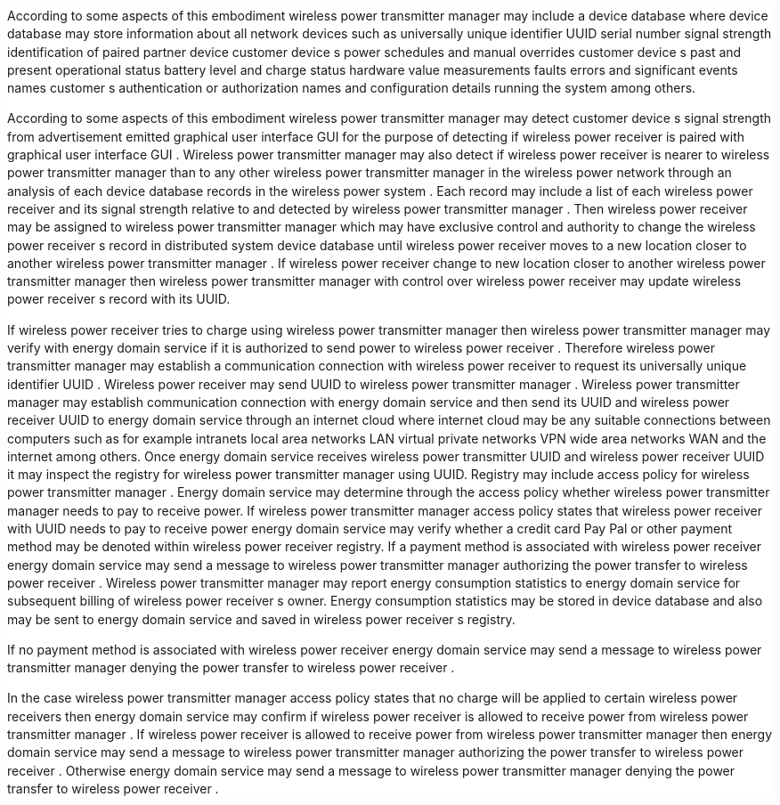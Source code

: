 According to some aspects of this embodiment wireless power transmitter manager may include a device database where device database may store information about all network devices such as universally unique identifier UUID serial number signal strength identification of paired partner device customer device s power schedules and manual overrides customer device s past and present operational status battery level and charge status hardware value measurements faults errors and significant events names customer s authentication or authorization names and configuration details running the system among others.

According to some aspects of this embodiment wireless power transmitter manager may detect customer device s signal strength from advertisement emitted graphical user interface GUI for the purpose of detecting if wireless power receiver is paired with graphical user interface GUI . Wireless power transmitter manager may also detect if wireless power receiver is nearer to wireless power transmitter manager than to any other wireless power transmitter manager in the wireless power network through an analysis of each device database records in the wireless power system . Each record may include a list of each wireless power receiver and its signal strength relative to and detected by wireless power transmitter manager . Then wireless power receiver may be assigned to wireless power transmitter manager which may have exclusive control and authority to change the wireless power receiver s record in distributed system device database until wireless power receiver moves to a new location closer to another wireless power transmitter manager . If wireless power receiver change to new location closer to another wireless power transmitter manager then wireless power transmitter manager with control over wireless power receiver may update wireless power receiver s record with its UUID.

If wireless power receiver tries to charge using wireless power transmitter manager then wireless power transmitter manager may verify with energy domain service if it is authorized to send power to wireless power receiver . Therefore wireless power transmitter manager may establish a communication connection with wireless power receiver to request its universally unique identifier UUID . Wireless power receiver may send UUID to wireless power transmitter manager . Wireless power transmitter manager may establish communication connection with energy domain service and then send its UUID and wireless power receiver UUID to energy domain service through an internet cloud where internet cloud may be any suitable connections between computers such as for example intranets local area networks LAN virtual private networks VPN wide area networks WAN and the internet among others. Once energy domain service receives wireless power transmitter UUID and wireless power receiver UUID it may inspect the registry for wireless power transmitter manager using UUID. Registry may include access policy for wireless power transmitter manager . Energy domain service may determine through the access policy whether wireless power transmitter manager needs to pay to receive power. If wireless power transmitter manager access policy states that wireless power receiver with UUID needs to pay to receive power energy domain service may verify whether a credit card Pay Pal or other payment method may be denoted within wireless power receiver registry. If a payment method is associated with wireless power receiver energy domain service may send a message to wireless power transmitter manager authorizing the power transfer to wireless power receiver . Wireless power transmitter manager may report energy consumption statistics to energy domain service for subsequent billing of wireless power receiver s owner. Energy consumption statistics may be stored in device database and also may be sent to energy domain service and saved in wireless power receiver s registry.

If no payment method is associated with wireless power receiver energy domain service may send a message to wireless power transmitter manager denying the power transfer to wireless power receiver .

In the case wireless power transmitter manager access policy states that no charge will be applied to certain wireless power receivers then energy domain service may confirm if wireless power receiver is allowed to receive power from wireless power transmitter manager . If wireless power receiver is allowed to receive power from wireless power transmitter manager then energy domain service may send a message to wireless power transmitter manager authorizing the power transfer to wireless power receiver . Otherwise energy domain service may send a message to wireless power transmitter manager denying the power transfer to wireless power receiver .
